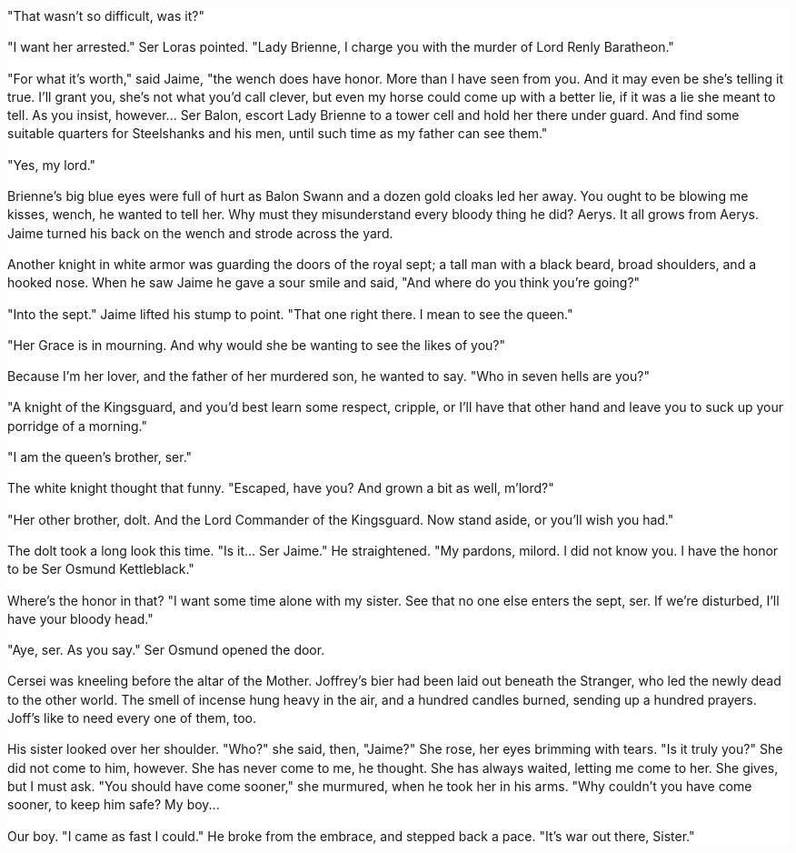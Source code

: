 "That wasn’t so difficult, was it?"

"I want her arrested." Ser Loras pointed. "Lady Brienne, I charge you with the murder of Lord Renly Baratheon."

"For what it’s worth," said Jaime, "the wench does have honor. More than I have seen from you. And it may even be she’s telling it true. I’ll grant you, she’s not what you’d call clever, but even my horse could come up with a better lie, if it was a lie she meant to tell. As you insist, however... Ser Balon, escort Lady Brienne to a tower cell and hold her there under guard. And find some suitable quarters for Steelshanks and his men, until such time as my father can see them."

"Yes, my lord."

Brienne’s big blue eyes were full of hurt as Balon Swann and a dozen gold cloaks led her away. You ought to be blowing me kisses, wench, he wanted to tell her. Why must they misunderstand every bloody thing he did? Aerys. It all grows from Aerys. Jaime turned his back on the wench and strode across the yard.

Another knight in white armor was guarding the doors of the royal sept; a tall man with a black beard, broad shoulders, and a hooked nose. When he saw Jaime he gave a sour smile and said, "And where do you think you’re going?"

"Into the sept." Jaime lifted his stump to point. "That one right there. I mean to see the queen."

"Her Grace is in mourning. And why would she be wanting to see the likes of you?"

Because I’m her lover, and the father of her murdered son, he wanted to say. "Who in seven hells are you?"

"A knight of the Kingsguard, and you’d best learn some respect, cripple, or I’ll have that other hand and leave you to suck up your porridge of a morning."

"I am the queen’s brother, ser."

The white knight thought that funny. "Escaped, have you? And grown a bit as well, m’lord?"

"Her other brother, dolt. And the Lord Commander of the Kingsguard. Now stand aside, or you’ll wish you had."

The dolt took a long look this time. "Is it... Ser Jaime." He straightened. "My pardons, milord. I did not know you. I have the honor to be Ser Osmund Kettleblack."

Where’s the honor in that? "I want some time alone with my sister. See that no one else enters the sept, ser. If we’re disturbed, I’ll have your bloody head."

"Aye, ser. As you say." Ser Osmund opened the door.

Cersei was kneeling before the altar of the Mother. Joffrey’s bier had been laid out beneath the Stranger, who led the newly dead to the other world. The smell of incense hung heavy in the air, and a hundred candles burned, sending up a hundred prayers. Joff’s like to need every one of them, too.

His sister looked over her shoulder. "Who?" she said, then, "Jaime?" She rose, her eyes brimming with tears. "Is it truly you?" She did not come to him, however. She has never come to me, he thought. She has always waited, letting me come to her. She gives, but I must ask. "You should have come sooner," she murmured, when he took her in his arms. "Why couldn’t you have come sooner, to keep him safe? My boy...

Our boy. "I came as fast I could." He broke from the embrace, and stepped back a pace. "It’s war out there, Sister."
